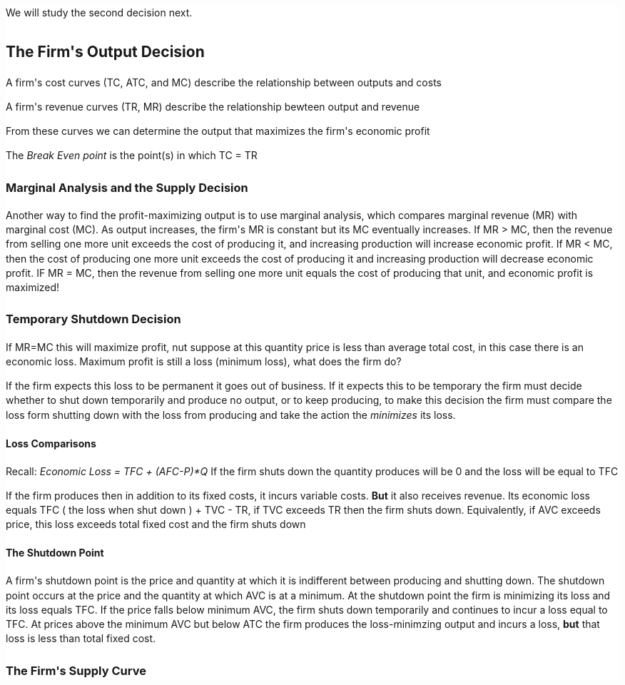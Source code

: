 We will study the second decision next.

## The Firm's Output Decision

A firm's cost curves (TC, ATC, and MC) describe the relationship between outputs and costs

A firm's revenue curves (TR, MR) describe the relationship bewteen output and revenue

From these curves we can determine the output that maximizes the firm's economic profit

The *Break Even point* is the point(s) in which TC = TR 
 
 ### Marginal Analysis and the Supply Decision
 
Another way to find the profit-maximizing output is to use marginal analysis, which compares marginal revenue (MR) with marginal cost (MC). As output increases, the firm's MR is constant but its MC eventually increases. If MR > MC, then the revenue from selling one more unit exceeds the cost of producing it, and increasing production will increase economic profit. If MR < MC, then the cost of producing one more unit exceeds the cost of producing it and increasing production will decrease economic profit. IF MR = MC, then the revenue from selling one more unit equals the cost of producing that unit, and economic profit is maximized! 

### Temporary Shutdown Decision

If MR=MC this will maximize profit, nut suppose at this quantity price is less than average total cost, in this case there is an economic loss. Maximum profit is still a loss (minimum loss), what does the firm do?

If the firm expects this loss to be permanent it goes out of business. If it expects this to be temporary the firm must decide whether to shut down temporarily and produce no output, or to keep producing, to make this decision the firm must compare the loss form shutting down with the loss from producing and take the action the *minimizes* its loss.

#### Loss Comparisons

Recall:
*Economic Loss = TFC + (AFC-P)\*Q* 
If the firm shuts down the quantity produces will be 0 and the loss will be equal to TFC

If the firm produces then in addition to its fixed costs, it incurs variable costs. **But** it also receives revenue.
Its economic loss equals TFC ( the loss when shut down ) + TVC - TR, if TVC exceeds TR then the firm shuts down. Equivalently, if AVC exceeds price, this loss exceeds total fixed cost and the firm shuts down

#### The Shutdown Point

A firm's shutdown point is the price and quantity at which it is indifferent between producing and shutting down. The shutdown point occurs at the price and the quantity at which AVC is at a minimum. At the shutdown point the firm is minimizing its loss and its loss equals TFC. If the price falls below minimum AVC, the firm shuts down temporarily and continues to incur a loss equal to TFC. At prices above the minimum AVC but below ATC the firm produces the loss-minimzing output and incurs a loss, **but** that loss is less than total fixed cost.

### The Firm's Supply Curve
